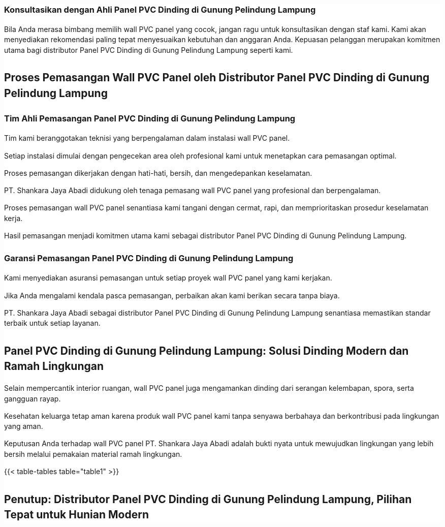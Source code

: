 ### Konsultasikan dengan Ahli Panel PVC Dinding di Gunung Pelindung Lampung

Bila Anda merasa bimbang memilih wall PVC panel yang cocok, jangan ragu untuk konsultasikan dengan staf kami. Kami akan menyediakan rekomendasi paling tepat menyesuaikan kebutuhan dan anggaran Anda. Kepuasan pelanggan merupakan komitmen utama bagi distributor Panel PVC Dinding di Gunung Pelindung Lampung seperti kami.

## Proses Pemasangan Wall PVC Panel oleh Distributor Panel PVC Dinding di Gunung Pelindung Lampung

### Tim Ahli Pemasangan Panel PVC Dinding di Gunung Pelindung Lampung

Tim kami beranggotakan teknisi yang berpengalaman dalam instalasi wall PVC panel.

Setiap instalasi dimulai dengan pengecekan area oleh profesional kami untuk menetapkan cara pemasangan optimal.

Proses pemasangan dikerjakan dengan hati-hati, bersih, dan mengedepankan keselamatan.

PT. Shankara Jaya Abadi didukung oleh tenaga pemasang wall PVC panel yang profesional dan berpengalaman.

Proses pemasangan wall PVC panel senantiasa kami tangani dengan cermat, rapi, dan memprioritaskan prosedur keselamatan kerja.

Hasil pemasangan menjadi komitmen utama kami sebagai distributor Panel PVC Dinding di Gunung Pelindung Lampung.

### Garansi Pemasangan Panel PVC Dinding di Gunung Pelindung Lampung

Kami menyediakan asuransi pemasangan untuk setiap proyek wall PVC panel yang kami kerjakan.

Jika Anda mengalami kendala pasca pemasangan, perbaikan akan kami berikan secara tanpa biaya.

PT. Shankara Jaya Abadi sebagai distributor Panel PVC Dinding di Gunung Pelindung Lampung senantiasa memastikan standar terbaik untuk setiap layanan.

## Panel PVC Dinding di Gunung Pelindung Lampung: Solusi Dinding Modern dan Ramah Lingkungan

Selain mempercantik interior ruangan, wall PVC panel juga mengamankan dinding dari serangan kelembapan, spora, serta gangguan rayap.

Kesehatan keluarga tetap aman karena produk wall PVC panel kami tanpa senyawa berbahaya dan berkontribusi pada lingkungan yang aman.

Keputusan Anda terhadap wall PVC panel PT. Shankara Jaya Abadi adalah bukti nyata untuk mewujudkan lingkungan yang lebih bersih melalui pemakaian material ramah lingkungan.

{{< table-tables table="table1" >}}

## Penutup: Distributor Panel PVC Dinding di Gunung Pelindung Lampung, Pilihan Tepat untuk Hunian Modern
